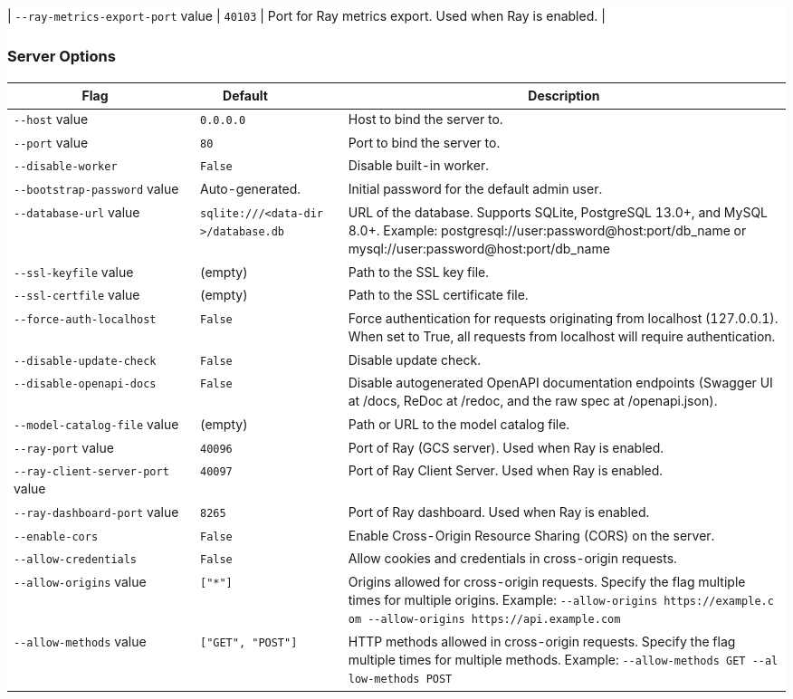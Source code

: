 | `--ray-metrics-export-port` value         | `40103`                                | Port for Ray metrics export. Used when Ray is enabled.                                                                                                                                                                                                                                                |

### Server Options

| <div style="width:180px">Flag</div> | <div style="width:100px">Default</div> | Description                                                                                                                                                                             |
| ----------------------------------- | -------------------------------------- | --------------------------------------------------------------------------------------------------------------------------------------------------------------------------------------- |
| `--host` value                      | `0.0.0.0`                              | Host to bind the server to.                                                                                                                                                             |
| `--port` value                      | `80`                                   | Port to bind the server to.                                                                                                                                                             |
| `--disable-worker`                  | `False`                                | Disable built-in worker.                                                                                                                                                                |
| `--bootstrap-password` value        | Auto-generated.                        | Initial password for the default admin user.                                                                                                                                            |
| `--database-url` value              | `sqlite:///<data-dir>/database.db`     | URL of the database. Supports SQLite, PostgreSQL 13.0+, and MySQL 8.0+. Example: postgresql://user:password@host:port/db_name or mysql://user:password@host:port/db_name                |
| `--ssl-keyfile` value               | (empty)                                | Path to the SSL key file.                                                                                                                                                               |
| `--ssl-certfile` value              | (empty)                                | Path to the SSL certificate file.                                                                                                                                                       |
| `--force-auth-localhost`            | `False`                                | Force authentication for requests originating from localhost (127.0.0.1). When set to True, all requests from localhost will require authentication.                                    |
| `--disable-update-check`            | `False`                                | Disable update check.                                                                                                                                                                   |
| `--disable-openapi-docs`            | `False`                                | Disable autogenerated OpenAPI documentation endpoints (Swagger UI at /docs, ReDoc at /redoc, and the raw spec at /openapi.json).                                                        |
| `--model-catalog-file` value        | (empty)                                | Path or URL to the model catalog file.                                                                                                                                                  |
| `--ray-port` value                  | `40096`                                | Port of Ray (GCS server). Used when Ray is enabled.                                                                                                                                     |
| `--ray-client-server-port` value    | `40097`                                | Port of Ray Client Server. Used when Ray is enabled.                                                                                                                                    |
| `--ray-dashboard-port` value        | `8265`                                 | Port of Ray dashboard. Used when Ray is enabled.                                                                                                                                        |
| `--enable-cors`                     | `False`                                | Enable Cross-Origin Resource Sharing (CORS) on the server.                                                                                                                              |
| `--allow-credentials`               | `False`                                | Allow cookies and credentials in cross-origin requests.                                                                                                                                 |
| `--allow-origins` value             | `["*"]`                                | Origins allowed for cross-origin requests. Specify the flag multiple times for multiple origins. Example: `--allow-origins https://example.com --allow-origins https://api.example.com` |
| `--allow-methods` value             | `["GET", "POST"]`                      | HTTP methods allowed in cross-origin requests. Specify the flag multiple times for multiple methods. Example: `--allow-methods GET --allow-methods POST`                                |